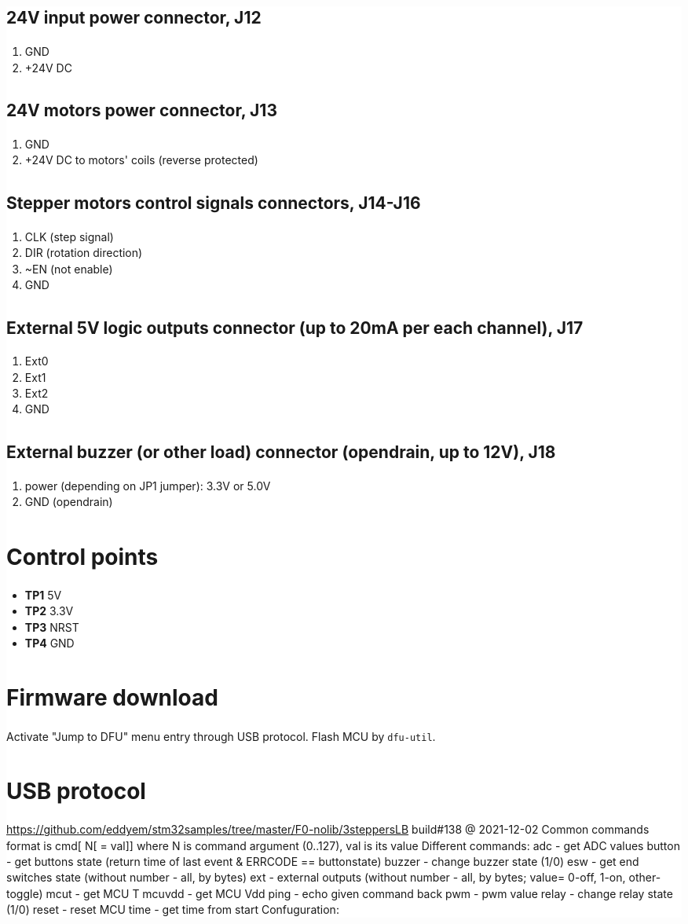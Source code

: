 ## 24V input power connector, J12

1. GND
2. +24V DC

## 24V motors power connector, J13

1. GND
2. +24V DC to motors' coils (reverse protected)

## Stepper motors control signals connectors, J14-J16

1. CLK (step signal)
2. DIR (rotation direction)
3. ~EN (not enable)
4. GND

## External 5V logic outputs connector (up to 20mA per each channel), J17

1. Ext0
2. Ext1
3. Ext2
4. GND

## External buzzer (or other load) connector (opendrain, up to 12V), J18

1. power (depending on JP1 jumper): 3.3V or 5.0V
2. GND (opendrain)

# Control points

- **TP1**  5V
- **TP2**  3.3V
- **TP3**  NRST
- **TP4**  GND

# Firmware download

Activate "Jump to DFU" menu entry through USB protocol. Flash MCU by `dfu-util`.

# USB protocol
https://github.com/eddyem/stm32samples/tree/master/F0-nolib/3steppersLB build#138 @ 2021-12-02
Common commands format is cmd[ N[ = val]]
        where N is command argument (0..127), val is its value
Different commands:
        adc - get ADC values
        button - get buttons state (return time of last event & ERRCODE == buttonstate)
        buzzer - change buzzer state (1/0)
        esw - get end switches state (without number - all, by bytes)
        ext - external outputs (without number - all, by bytes; value= 0-off, 1-on, other-toggle)
        mcut - get MCU T
        mcuvdd - get MCU Vdd
        ping - echo given command back
        pwm - pwm value
        relay - change relay state (1/0)
        reset - reset MCU
        time - get time from start
Confuguration: